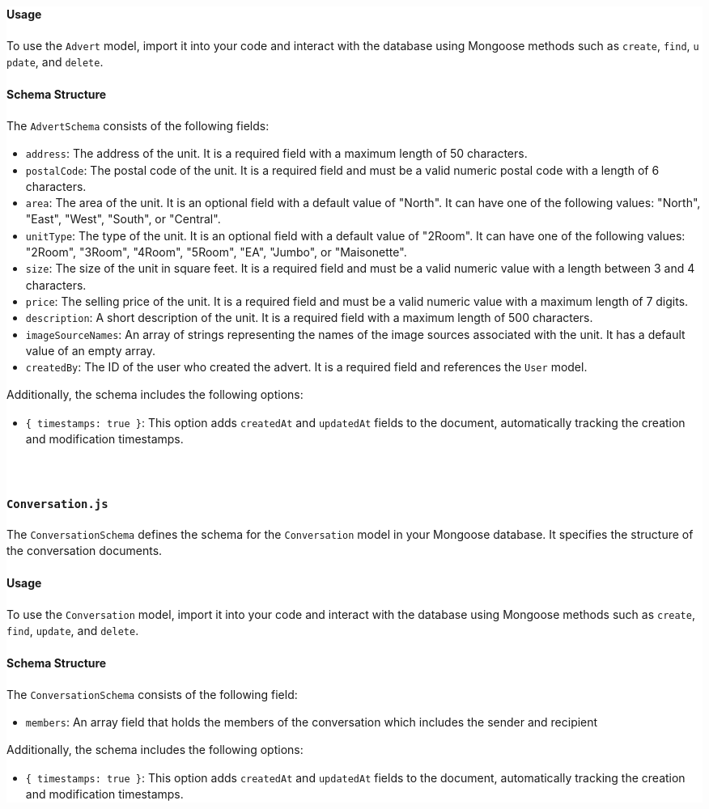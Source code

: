 #### Usage

To use the `Advert` model, import it into your code and interact with the database using Mongoose methods such as `create`, `find`, `update`, and `delete`.

#### Schema Structure

The `AdvertSchema` consists of the following fields:

- `address`: The address of the unit. It is a required field with a maximum length of 50 characters.
- `postalCode`: The postal code of the unit. It is a required field and must be a valid numeric postal code with a length of 6 characters.
- `area`: The area of the unit. It is an optional field with a default value of "North". It can have one of the following values: "North", "East", "West", "South", or "Central".
- `unitType`: The type of the unit. It is an optional field with a default value of "2Room". It can have one of the following values: "2Room", "3Room", "4Room", "5Room", "EA", "Jumbo", or "Maisonette".
- `size`: The size of the unit in square feet. It is a required field and must be a valid numeric value with a length between 3 and 4 characters.
- `price`: The selling price of the unit. It is a required field and must be a valid numeric value with a maximum length of 7 digits.
- `description`: A short description of the unit. It is a required field with a maximum length of 500 characters.
- `imageSourceNames`: An array of strings representing the names of the image sources associated with the unit. It has a default value of an empty array.
- `createdBy`: The ID of the user who created the advert. It is a required field and references the `User` model.

Additionally, the schema includes the following options:

- `{ timestamps: true }`: This option adds `createdAt` and `updatedAt` fields to the document, automatically tracking the creation and modification timestamps.

<br>

### `Conversation.js`

The `ConversationSchema` defines the schema for the `Conversation` model in your Mongoose database. It specifies the structure of the conversation documents.

#### Usage

To use the `Conversation` model, import it into your code and interact with the database using Mongoose methods such as `create`, `find`, `update`, and `delete`.

#### Schema Structure

The `ConversationSchema` consists of the following field:

- `members`: An array field that holds the members of the conversation which includes the sender and recipient

Additionally, the schema includes the following options:

- `{ timestamps: true }`: This option adds `createdAt` and `updatedAt` fields to the document, automatically tracking the creation and modification timestamps.
